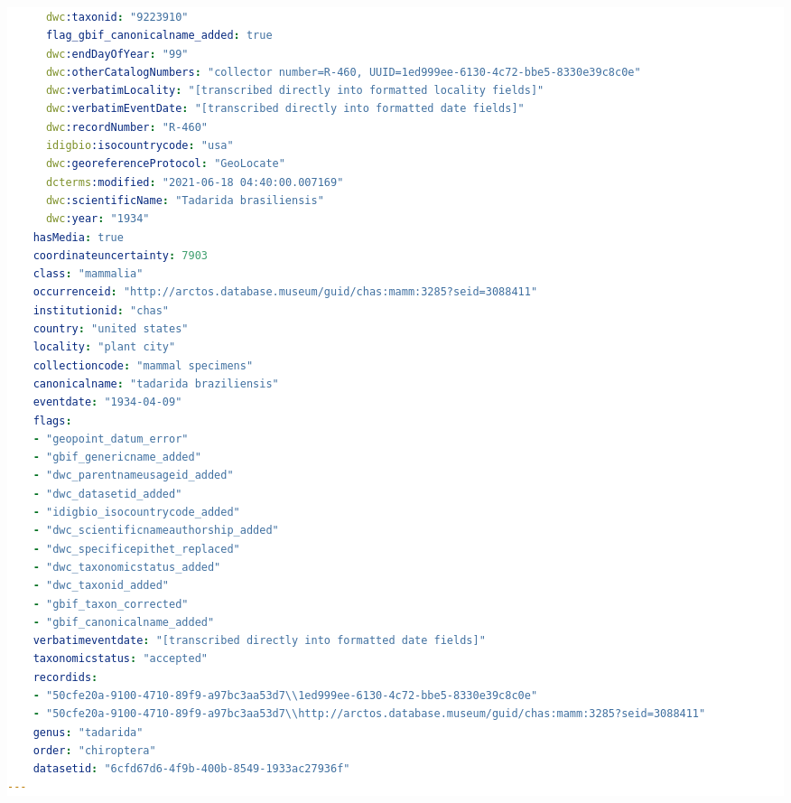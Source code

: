 ```yaml
      dwc:taxonid: "9223910"
      flag_gbif_canonicalname_added: true
      dwc:endDayOfYear: "99"
      dwc:otherCatalogNumbers: "collector number=R-460, UUID=1ed999ee-6130-4c72-bbe5-8330e39c8c0e"
      dwc:verbatimLocality: "[transcribed directly into formatted locality fields]"
      dwc:verbatimEventDate: "[transcribed directly into formatted date fields]"
      dwc:recordNumber: "R-460"
      idigbio:isocountrycode: "usa"
      dwc:georeferenceProtocol: "GeoLocate"
      dcterms:modified: "2021-06-18 04:40:00.007169"
      dwc:scientificName: "Tadarida brasiliensis"
      dwc:year: "1934"
    hasMedia: true
    coordinateuncertainty: 7903
    class: "mammalia"
    occurrenceid: "http://arctos.database.museum/guid/chas:mamm:3285?seid=3088411"
    institutionid: "chas"
    country: "united states"
    locality: "plant city"
    collectioncode: "mammal specimens"
    canonicalname: "tadarida braziliensis"
    eventdate: "1934-04-09"
    flags:
    - "geopoint_datum_error"
    - "gbif_genericname_added"
    - "dwc_parentnameusageid_added"
    - "dwc_datasetid_added"
    - "idigbio_isocountrycode_added"
    - "dwc_scientificnameauthorship_added"
    - "dwc_specificepithet_replaced"
    - "dwc_taxonomicstatus_added"
    - "dwc_taxonid_added"
    - "gbif_taxon_corrected"
    - "gbif_canonicalname_added"
    verbatimeventdate: "[transcribed directly into formatted date fields]"
    taxonomicstatus: "accepted"
    recordids:
    - "50cfe20a-9100-4710-89f9-a97bc3aa53d7\\1ed999ee-6130-4c72-bbe5-8330e39c8c0e"
    - "50cfe20a-9100-4710-89f9-a97bc3aa53d7\\http://arctos.database.museum/guid/chas:mamm:3285?seid=3088411"
    genus: "tadarida"
    order: "chiroptera"
    datasetid: "6cfd67d6-4f9b-400b-8549-1933ac27936f"
---
```


